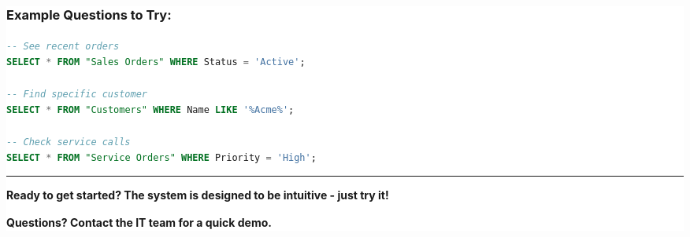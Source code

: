 ### **Example Questions to Try:**

```sql
-- See recent orders
SELECT * FROM "Sales Orders" WHERE Status = 'Active';

-- Find specific customer
SELECT * FROM "Customers" WHERE Name LIKE '%Acme%';

-- Check service calls
SELECT * FROM "Service Orders" WHERE Priority = 'High';
```

---

**Ready to get started? The system is designed to be intuitive - just try it!**

**Questions? Contact the IT team for a quick demo.**
